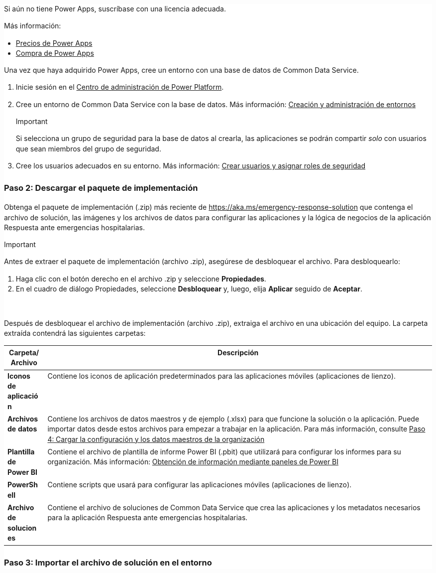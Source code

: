 Si aún no tiene Power Apps, suscríbase con una licencia adecuada.

Más información:

-   [Precios de Power Apps](https://powerapps.microsoft.com/pricing/)
-   [Compra de Power Apps](https://docs.microsoft.com/power-platform/admin/signup-for-powerapps-admin)

Una vez que haya adquirido Power Apps, cree un entorno con una base de datos de Common Data Service.

1.  Inicie sesión en el [Centro de administración de Power Platform](https://aka.ms/ppac).

2.  Cree un entorno de Common Data Service con la base de datos. Más información: [Creación y administración de entornos](https://docs.microsoft.com/power-platform/admin/create-environment)

    > [!IMPORTANT]
    > Si selecciona un grupo de seguridad para la base de datos al crearla, las aplicaciones se podrán compartir *solo* con usuarios que sean miembros del grupo de seguridad.

3.  Cree los usuarios adecuados en su entorno. Más información: [Crear usuarios y asignar roles de seguridad](https://docs.microsoft.com/power-platform/admin/create-users-assign-online-security-roles)

### <a name="step-2-download-the-deployment-package"></a>Paso 2: Descargar el paquete de implementación

Obtenga el paquete de implementación (.zip) más reciente de <https://aka.ms/emergency-response-solution> que contenga el archivo de solución, las imágenes y los archivos de datos para configurar las aplicaciones y la lógica de negocios de la aplicación Respuesta ante emergencias hospitalarias.

> [!IMPORTANT]
> Antes de extraer el paquete de implementación (archivo .zip), asegúrese de desbloquear el archivo. Para desbloquearlo:
> 1. Haga clic con el botón derecho en el archivo .zip y seleccione **Propiedades**.
> 2. En el cuadro de diálogo Propiedades, seleccione **Desbloquear** y, luego, elija **Aplicar** seguido de **Aceptar**.

<br/>

Después de desbloquear el archivo de implementación (archivo .zip), extraiga el archivo en una ubicación del equipo. La carpeta extraída contendrá las siguientes carpetas:

| **Carpeta/Archivo**       | **Descripción**  |
|-----------------------|------------------|
| **Iconos de aplicación**         | Contiene los iconos de aplicación predeterminados para las aplicaciones móviles (aplicaciones de lienzo).|
| **Archivos de datos**        | Contiene los archivos de datos maestros y de ejemplo (.xlsx) para que funcione la solución o la aplicación. Puede importar datos desde estos archivos para empezar a trabajar en la aplicación. Para más información, consulte [Paso 4: Cargar la configuración y los datos maestros de la organización](#step-4-load-configuration-and-master-data-for-your-organization) |
| **Plantilla de Power BI** | Contiene el archivo de plantilla de informe Power BI (.pbit) que utilizará para configurar los informes para su organización. Más información: [Obtención de información mediante paneles de Power BI](#get-insights-using-power-bi-dashboards)|
| **PowerShell**        | Contiene scripts que usará para configurar las aplicaciones móviles (aplicaciones de lienzo). |
| **Archivo de soluciones**     | Contiene el archivo de soluciones de Common Data Service que crea las aplicaciones y los metadatos necesarios para la aplicación Respuesta ante emergencias hospitalarias.  |

### <a name="step-3-import-the-solution-file-into-your-environment"></a>Paso 3: Importar el archivo de solución en el entorno
